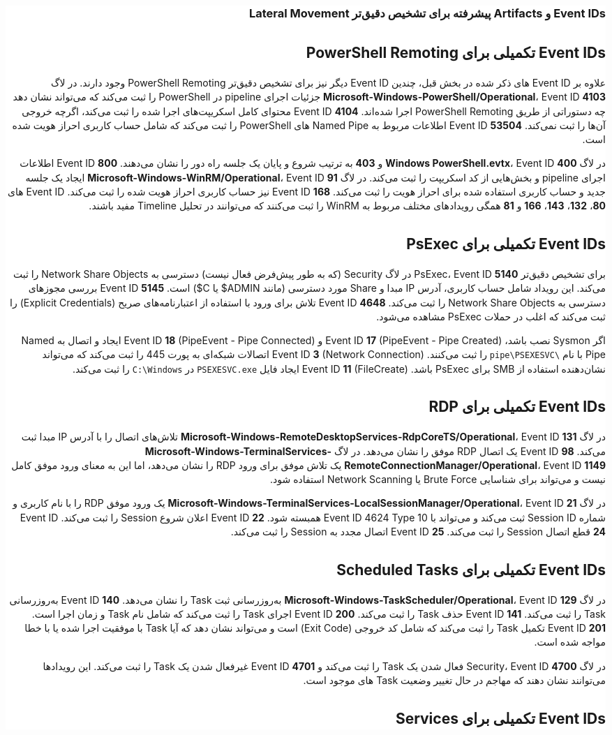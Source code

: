 <div dir="rtl" align="right">

<h3>Event IDs و Artifacts پیشرفته برای تشخیص دقیق‌تر Lateral Movement</h3>

<h2>Event IDs تکمیلی برای PowerShell Remoting</h2>

<p>علاوه بر Event ID های ذکر شده در بخش قبل، چندین Event ID دیگر نیز برای تشخیص دقیق‌تر PowerShell Remoting وجود دارند. در لاگ <b>Microsoft-Windows-PowerShell/Operational</b>، Event ID <b>4103</b> جزئیات اجرای pipeline در PowerShell را ثبت می‌کند که می‌تواند نشان دهد چه دستوراتی از طریق PowerShell Remoting اجرا شده‌اند. Event ID <b>4104</b> محتوای کامل اسکریپت‌های اجرا شده را ثبت می‌کند، اگرچه خروجی آن‌ها را ثبت نمی‌کند. Event ID <b>53504</b> اطلاعات مربوط به Named Pipe های PowerShell را ثبت می‌کند که شامل حساب کاربری احراز هویت شده است.</p>
<p>در لاگ <b>Windows PowerShell.evtx</b>، Event ID <b>400</b> و <b>403</b> به ترتیب شروع و پایان یک جلسه راه دور را نشان می‌دهند. Event ID <b>800</b> اطلاعات اجرای pipeline و بخش‌هایی از کد اسکریپت را ثبت می‌کند. در لاگ <b>Microsoft-Windows-WinRM/Operational</b>، Event ID <b>91</b> ایجاد یک جلسه جدید و حساب کاربری استفاده شده برای احراز هویت را ثبت می‌کند. Event ID <b>168</b> نیز حساب کاربری احراز هویت شده را ثبت می‌کند. Event ID های <b>80</b>، <b>132</b>، <b>143</b>، <b>166</b> و <b>81</b> همگی رویدادهای مختلف مربوط به WinRM را ثبت می‌کنند که می‌توانند در تحلیل Timeline مفید باشند.</p>

<h2>Event IDs تکمیلی برای PsExec</h2>

<p>برای تشخیص دقیق‌تر PsExec، Event ID <b>5140</b> در لاگ Security (که به طور پیش‌فرض فعال نیست) دسترسی به Network Share Objects را ثبت می‌کند. این رویداد شامل حساب کاربری، آدرس IP مبدا و Share مورد دسترسی (مانند ADMIN$ یا C$) است. Event ID <b>5145</b> بررسی مجوزهای دسترسی به Network Share Objects را ثبت می‌کند. Event ID <b>4648</b> تلاش برای ورود با استفاده از اعتبارنامه‌های صریح (Explicit Credentials) را ثبت می‌کند که اغلب در حملات PsExec مشاهده می‌شود.</p>
<p>اگر Sysmon نصب باشد، Event ID <b>17</b> (PipeEvent - Pipe Created) و Event ID <b>18</b> (PipeEvent - Pipe Connected) ایجاد و اتصال به Named Pipe با نام <code>\pipe\PSEXESVC</code> را ثبت می‌کنند. Event ID <b>3</b> (Network Connection) اتصالات شبکه‌ای به پورت 445 را ثبت می‌کند که می‌تواند نشان‌دهنده استفاده از SMB برای PsExec باشد. Event ID <b>11</b> (FileCreate) ایجاد فایل <code>PSEXESVC.exe</code> در <code>C:\Windows</code> را ثبت می‌کند.</p>

<h2>Event IDs تکمیلی برای RDP</h2>

<p>در لاگ <b>Microsoft-Windows-RemoteDesktopServices-RdpCoreTS/Operational</b>، Event ID <b>131</b> تلاش‌های اتصال را با آدرس IP مبدا ثبت می‌کند. Event ID <b>98</b> یک اتصال RDP موفق را نشان می‌دهد. در لاگ <b>Microsoft-Windows-TerminalServices-RemoteConnectionManager/Operational</b>، Event ID <b>1149</b> یک تلاش موفق برای ورود RDP را نشان می‌دهد، اما این به معنای ورود موفق کامل نیست و می‌تواند برای شناسایی Brute Force یا Network Scanning استفاده شود.</p>
<p>در لاگ <b>Microsoft-Windows-TerminalServices-LocalSessionManager/Operational</b>، Event ID <b>21</b> یک ورود موفق RDP را با نام کاربری و شماره Session ID ثبت می‌کند و می‌تواند با Event ID 4624 Type 10 همبسته شود. Event ID <b>22</b> اعلان شروع Session را ثبت می‌کند. Event ID <b>24</b> قطع اتصال Session را ثبت می‌کند. Event ID <b>25</b> اتصال مجدد به Session را ثبت می‌کند.</p>

<h2>Event IDs تکمیلی برای Scheduled Tasks</h2>

<p>در لاگ <b>Microsoft-Windows-TaskScheduler/Operational</b>، Event ID <b>129</b> به‌روزرسانی ثبت Task را نشان می‌دهد. Event ID <b>140</b> به‌روزرسانی Task را ثبت می‌کند. Event ID <b>141</b> حذف Task را ثبت می‌کند. Event ID <b>200</b> اجرای Task را ثبت می‌کند که شامل نام Task و زمان اجرا است. Event ID <b>201</b> تکمیل Task را ثبت می‌کند که شامل کد خروجی (Exit Code) است و می‌تواند نشان دهد که آیا Task با موفقیت اجرا شده یا با خطا مواجه شده است.</p>
<p>در لاگ Security، Event ID <b>4700</b> فعال شدن یک Task را ثبت می‌کند و Event ID <b>4701</b> غیرفعال شدن یک Task را ثبت می‌کند. این رویدادها می‌توانند نشان دهند که مهاجم در حال تغییر وضعیت Task های موجود است.</p>

<h2>Event IDs تکمیلی برای Services</h2>

